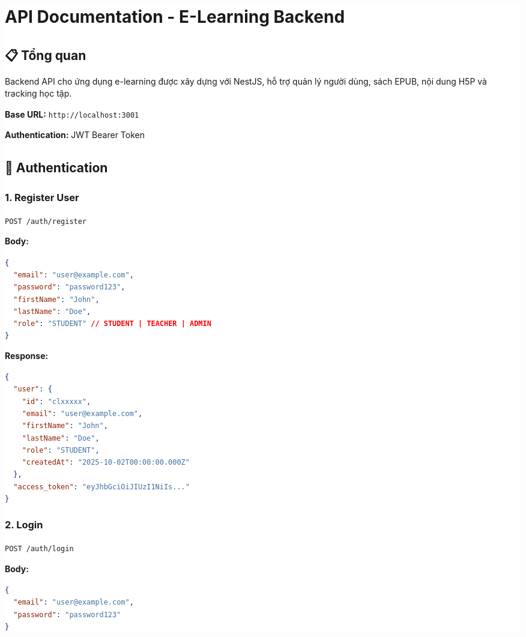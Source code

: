 # API Documentation - E-Learning Backend

## 📋 Tổng quan

Backend API cho ứng dụng e-learning được xây dựng với NestJS, hỗ trợ quản lý người dùng, sách EPUB, nội dung H5P và tracking học tập.

**Base URL:** `http://localhost:3001`

**Authentication:** JWT Bearer Token

## 🔐 Authentication

### 1. Register User
```http
POST /auth/register
```

**Body:**
```json
{
  "email": "user@example.com",
  "password": "password123",
  "firstName": "John",
  "lastName": "Doe",
  "role": "STUDENT" // STUDENT | TEACHER | ADMIN
}
```

**Response:**
```json
{
  "user": {
    "id": "clxxxxx",
    "email": "user@example.com",
    "firstName": "John",
    "lastName": "Doe",
    "role": "STUDENT",
    "createdAt": "2025-10-02T00:00:00.000Z"
  },
  "access_token": "eyJhbGciOiJIUzI1NiIs..."
}
```

### 2. Login
```http
POST /auth/login
```

**Body:**
```json
{
  "email": "user@example.com",
  "password": "password123"
}
```
